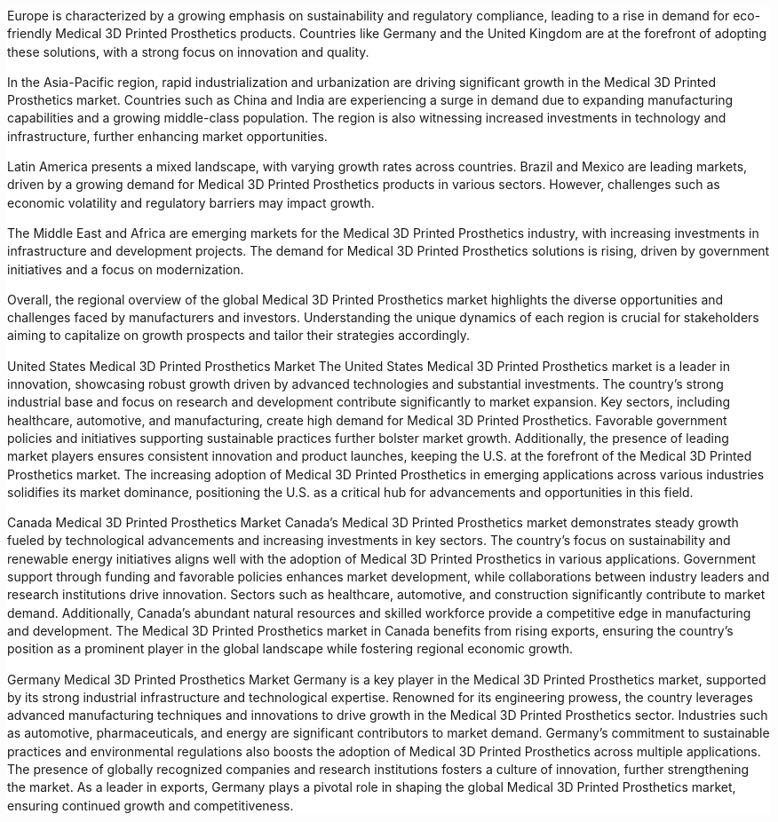 Europe is characterized by a growing emphasis on sustainability and regulatory compliance, leading to a rise in demand for eco-friendly Medical 3D Printed Prosthetics products. Countries like Germany and the United Kingdom are at the forefront of adopting these solutions, with a strong focus on innovation and quality.

In the Asia-Pacific region, rapid industrialization and urbanization are driving significant growth in the Medical 3D Printed Prosthetics market. Countries such as China and India are experiencing a surge in demand due to expanding manufacturing capabilities and a growing middle-class population. The region is also witnessing increased investments in technology and infrastructure, further enhancing market opportunities.

Latin America presents a mixed landscape, with varying growth rates across countries. Brazil and Mexico are leading markets, driven by a growing demand for Medical 3D Printed Prosthetics products in various sectors. However, challenges such as economic volatility and regulatory barriers may impact growth.

The Middle East and Africa are emerging markets for the Medical 3D Printed Prosthetics industry, with increasing investments in infrastructure and development projects. The demand for Medical 3D Printed Prosthetics solutions is rising, driven by government initiatives and a focus on modernization.

Overall, the regional overview of the global Medical 3D Printed Prosthetics market highlights the diverse opportunities and challenges faced by manufacturers and investors. Understanding the unique dynamics of each region is crucial for stakeholders aiming to capitalize on growth prospects and tailor their strategies accordingly.

United States Medical 3D Printed Prosthetics Market
The United States Medical 3D Printed Prosthetics market is a leader in innovation, showcasing robust growth driven by advanced technologies and substantial investments. The country’s strong industrial base and focus on research and development contribute significantly to market expansion. Key sectors, including healthcare, automotive, and manufacturing, create high demand for Medical 3D Printed Prosthetics. Favorable government policies and initiatives supporting sustainable practices further bolster market growth. Additionally, the presence of leading market players ensures consistent innovation and product launches, keeping the U.S. at the forefront of the Medical 3D Printed Prosthetics market. The increasing adoption of Medical 3D Printed Prosthetics in emerging applications across various industries solidifies its market dominance, positioning the U.S. as a critical hub for advancements and opportunities in this field.

Canada Medical 3D Printed Prosthetics Market
Canada’s Medical 3D Printed Prosthetics market demonstrates steady growth fueled by technological advancements and increasing investments in key sectors. The country’s focus on sustainability and renewable energy initiatives aligns well with the adoption of Medical 3D Printed Prosthetics in various applications. Government support through funding and favorable policies enhances market development, while collaborations between industry leaders and research institutions drive innovation. Sectors such as healthcare, automotive, and construction significantly contribute to market demand. Additionally, Canada’s abundant natural resources and skilled workforce provide a competitive edge in manufacturing and development. The Medical 3D Printed Prosthetics market in Canada benefits from rising exports, ensuring the country’s position as a prominent player in the global landscape while fostering regional economic growth.

Germany Medical 3D Printed Prosthetics Market
Germany is a key player in the Medical 3D Printed Prosthetics market, supported by its strong industrial infrastructure and technological expertise. Renowned for its engineering prowess, the country leverages advanced manufacturing techniques and innovations to drive growth in the Medical 3D Printed Prosthetics sector. Industries such as automotive, pharmaceuticals, and energy are significant contributors to market demand. Germany’s commitment to sustainable practices and environmental regulations also boosts the adoption of Medical 3D Printed Prosthetics across multiple applications. The presence of globally recognized companies and research institutions fosters a culture of innovation, further strengthening the market. As a leader in exports, Germany plays a pivotal role in shaping the global Medical 3D Printed Prosthetics market, ensuring continued growth and competitiveness.
